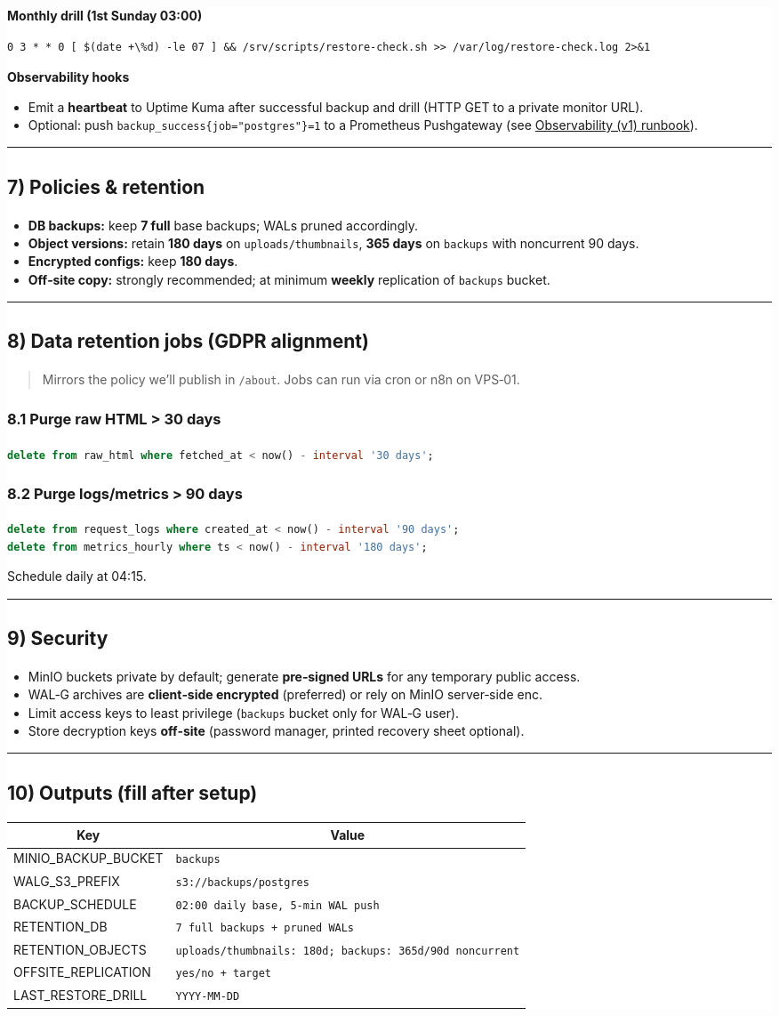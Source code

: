 **Monthly drill (1st Sunday 03:00)**
```
0 3 * * 0 [ $(date +\%d) -le 07 ] && /srv/scripts/restore-check.sh >> /var/log/restore-check.log 2>&1
```

**Observability hooks**
- Emit a **heartbeat** to Uptime Kuma after successful backup and drill (HTTP GET to a private monitor URL).
- Optional: push `backup_success{job="postgres"}=1` to a Prometheus Pushgateway (see [Observability (v1) runbook](observability_md_v_1_otel_→_prometheus_loki_grafana_sentry_errors_traces.md)).

---

## 7) Policies & retention
- **DB backups:** keep **7 full** base backups; WALs pruned accordingly.
- **Object versions:** retain **180 days** on `uploads/thumbnails`, **365 days** on `backups` with noncurrent 90 days.
- **Encrypted configs:** keep **180 days**.
- **Off‑site copy:** strongly recommended; at minimum **weekly** replication of `backups` bucket.

---

## 8) Data retention jobs (GDPR alignment)
> Mirrors the policy we’ll publish in `/about`. Jobs can run via cron or n8n on VPS‑01.

### 8.1 Purge raw HTML > 30 days
```sql
delete from raw_html where fetched_at < now() - interval '30 days';
```

### 8.2 Purge logs/metrics > 90 days
```sql
delete from request_logs where created_at < now() - interval '90 days';
delete from metrics_hourly where ts < now() - interval '180 days';
```

Schedule daily at 04:15.

---

## 9) Security
- MinIO buckets private by default; generate **pre‑signed URLs** for any temporary public access.
- WAL‑G archives are **client‑side encrypted** (preferred) or rely on MinIO server‑side enc.
- Limit access keys to least privilege (`backups` bucket only for WAL‑G user).
- Store decryption keys **off‑site** (password manager, printed recovery sheet optional).

---

## 10) Outputs (fill after setup)
| Key | Value |
|---|---|
| MINIO_BACKUP_BUCKET | `backups` |
| WALG_S3_PREFIX | `s3://backups/postgres` |
| BACKUP_SCHEDULE | `02:00 daily base, 5‑min WAL push` |
| RETENTION_DB | `7 full backups + pruned WALs` |
| RETENTION_OBJECTS | `uploads/thumbnails: 180d; backups: 365d/90d noncurrent` |
| OFFSITE_REPLICATION | `yes/no + target` |
| LAST_RESTORE_DRILL | `YYYY‑MM‑DD` |